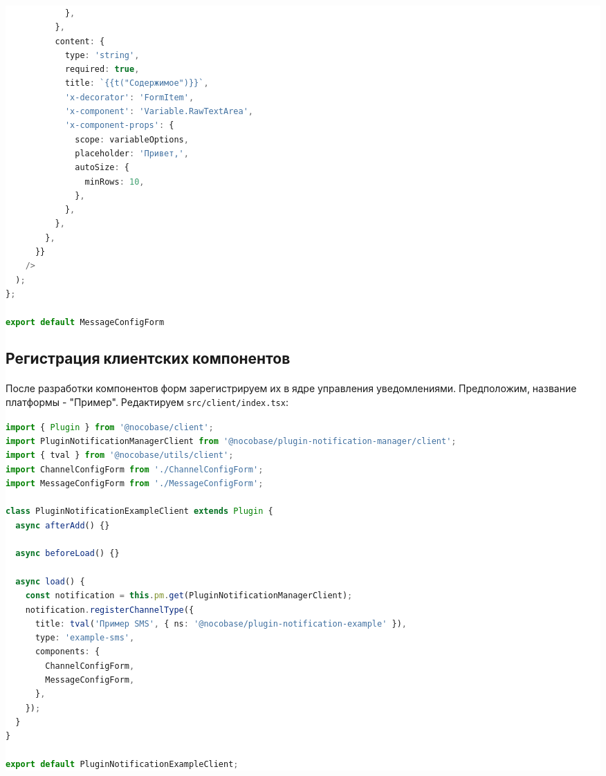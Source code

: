 ```ts
            },
          },
          content: {
            type: 'string',
            required: true,
            title: `{{t("Содержимое")}}`,
            'x-decorator': 'FormItem',
            'x-component': 'Variable.RawTextArea',
            'x-component-props': {
              scope: variableOptions,
              placeholder: 'Привет,',
              autoSize: {
                minRows: 10,
              },
            },
          },
        },
      }}
    />
  );
};

export default MessageConfigForm
```

## Регистрация клиентских компонентов

После разработки компонентов форм зарегистрируем их в ядре управления уведомлениями. Предположим, название платформы - "Пример". Редактируем `src/client/index.tsx`:

```ts
import { Plugin } from '@nocobase/client';
import PluginNotificationManagerClient from '@nocobase/plugin-notification-manager/client';
import { tval } from '@nocobase/utils/client';
import ChannelConfigForm from './ChannelConfigForm';
import MessageConfigForm from './MessageConfigForm';

class PluginNotificationExampleClient extends Plugin {
  async afterAdd() {}

  async beforeLoad() {}

  async load() {
    const notification = this.pm.get(PluginNotificationManagerClient);
    notification.registerChannelType({
      title: tval('Пример SMS', { ns: '@nocobase/plugin-notification-example' }),
      type: 'example-sms',
      components: {
        ChannelConfigForm,
        MessageConfigForm,
      },
    });
  }
}

export default PluginNotificationExampleClient;
```
